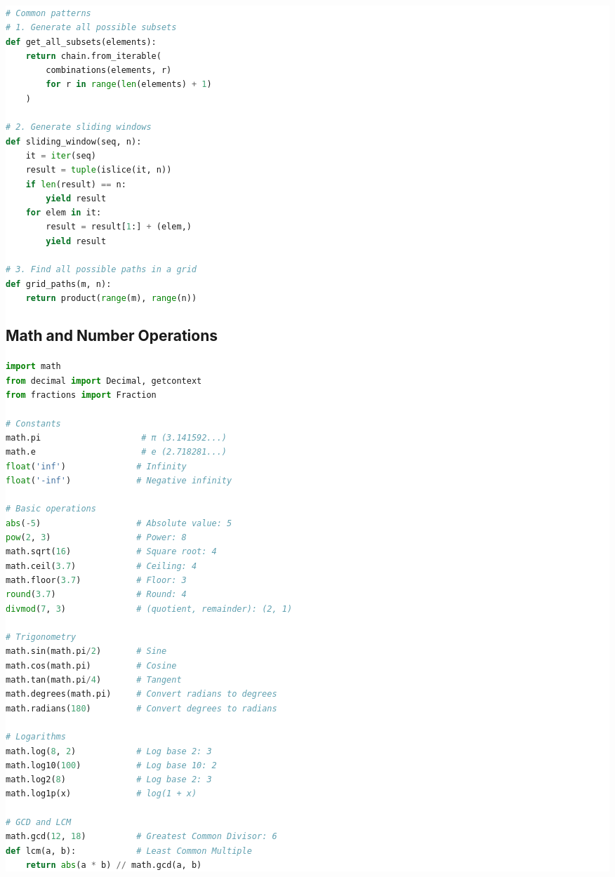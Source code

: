 ```python
# Common patterns
# 1. Generate all possible subsets
def get_all_subsets(elements):
    return chain.from_iterable(
        combinations(elements, r) 
        for r in range(len(elements) + 1)
    )

# 2. Generate sliding windows
def sliding_window(seq, n):
    it = iter(seq)
    result = tuple(islice(it, n))
    if len(result) == n:
        yield result    
    for elem in it:
        result = result[1:] + (elem,)
        yield result

# 3. Find all possible paths in a grid
def grid_paths(m, n):
    return product(range(m), range(n))
```

## Math and Number Operations
```python
import math
from decimal import Decimal, getcontext
from fractions import Fraction

# Constants
math.pi                    # π (3.141592...)
math.e                     # e (2.718281...)
float('inf')              # Infinity
float('-inf')             # Negative infinity

# Basic operations
abs(-5)                   # Absolute value: 5
pow(2, 3)                 # Power: 8
math.sqrt(16)             # Square root: 4
math.ceil(3.7)            # Ceiling: 4
math.floor(3.7)           # Floor: 3
round(3.7)                # Round: 4
divmod(7, 3)              # (quotient, remainder): (2, 1)

# Trigonometry
math.sin(math.pi/2)       # Sine
math.cos(math.pi)         # Cosine
math.tan(math.pi/4)       # Tangent
math.degrees(math.pi)     # Convert radians to degrees
math.radians(180)         # Convert degrees to radians

# Logarithms
math.log(8, 2)            # Log base 2: 3
math.log10(100)           # Log base 10: 2
math.log2(8)              # Log base 2: 3
math.log1p(x)             # log(1 + x)

# GCD and LCM
math.gcd(12, 18)          # Greatest Common Divisor: 6
def lcm(a, b):            # Least Common Multiple
    return abs(a * b) // math.gcd(a, b)

```